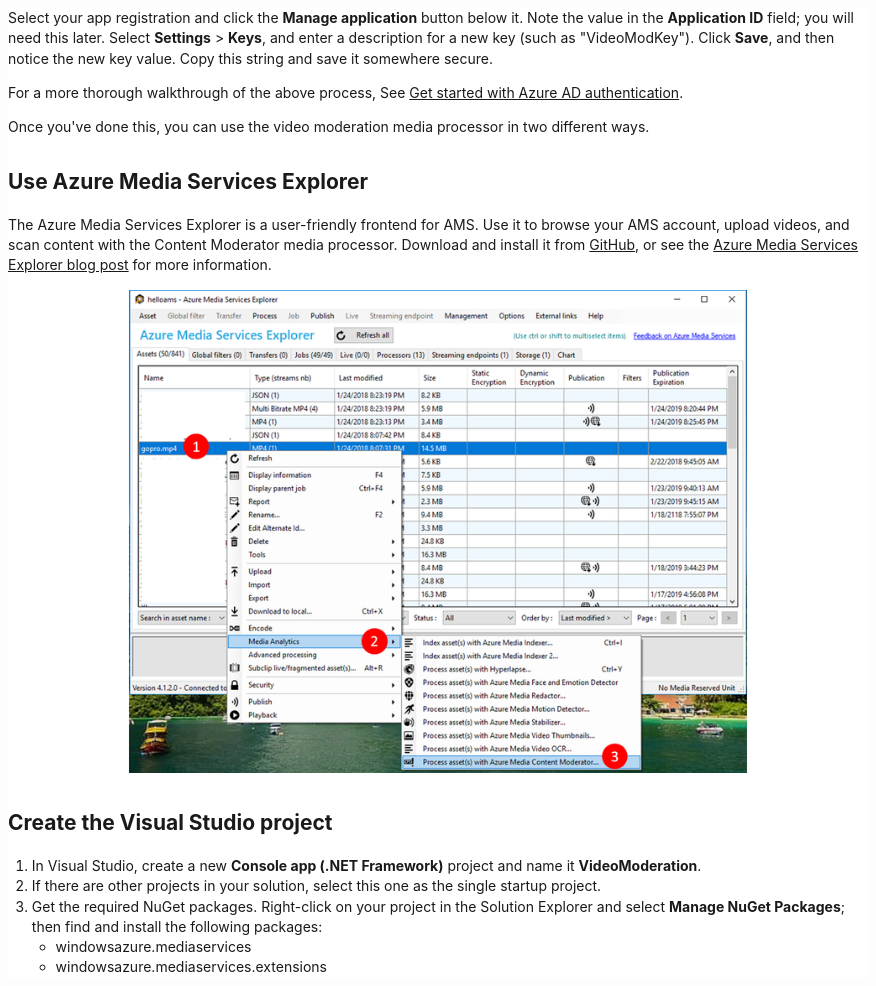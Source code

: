 Select your app registration and click the **Manage application** button below it. Note the value in the **Application ID** field; you will need this later. Select **Settings** > **Keys**, and enter a description for a new key (such as "VideoModKey"). Click **Save**, and then notice the new key value. Copy this string and save it somewhere secure.

For a more thorough walkthrough of the above process, See [Get started with Azure AD authentication](https://docs.microsoft.com/azure/media-services/media-services-portal-get-started-with-aad).

Once you've done this, you can use the video moderation media processor in two different ways.

## Use Azure Media Services Explorer

The Azure Media Services Explorer is a user-friendly frontend for AMS. Use it to browse your AMS account, upload videos, and scan content with the Content Moderator media processor. Download and install it from [GitHub](https://github.com/Azure/Azure-Media-Services-Explorer/releases), or see the [Azure Media Services Explorer blog post](https://azure.microsoft.com/blog/managing-media-workflows-with-the-new-azure-media-services-explorer-tool/) for more information.

![Azure Media Services explorer with Content Moderator](images/ams-explorer-content-moderator.PNG)

## Create the Visual Studio project

1. In Visual Studio, create a new **Console app (.NET Framework)** project and name it **VideoModeration**. 
1. If there are other projects in your solution, select this one as the single startup project.
1. Get the required NuGet packages. Right-click on your project in the Solution Explorer and select **Manage NuGet Packages**; then find and install the following packages:
    - windowsazure.mediaservices
    - windowsazure.mediaservices.extensions
